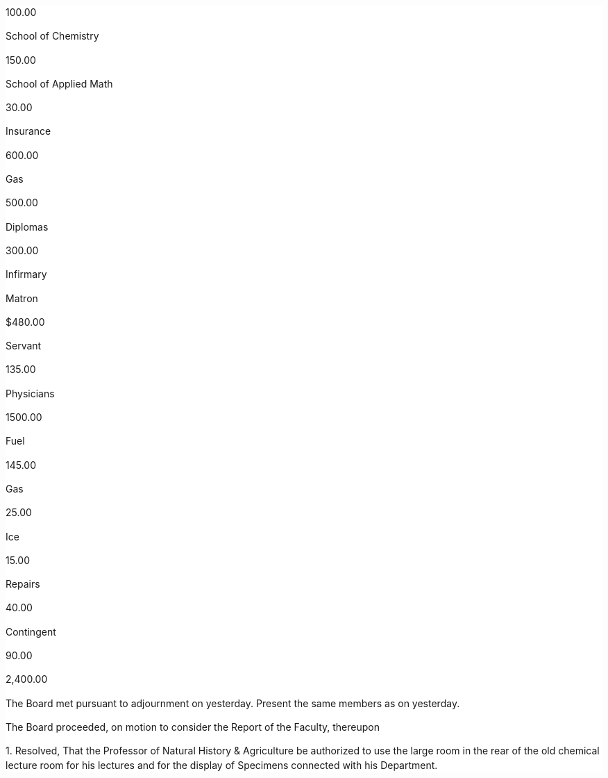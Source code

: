 100.00

School of Chemistry

150.00

School of Applied Math

30.00

Insurance

600.00

Gas

500.00

Diplomas

300.00

Infirmary

Matron

$480.00

Servant

135.00

Physicians

1500.00

Fuel

145.00

Gas

25.00

Ice

15.00

Repairs

40.00

Contingent

90.00

2,400.00

The Board met pursuant to adjournment on yesterday. Present the same members as on yesterday.

The Board proceeded, on motion to consider the Report of the Faculty, thereupon

1\. Resolved, That the Professor of Natural History & Agriculture be authorized to use the large room in the rear of the old chemical lecture room for his lectures and for the display of Specimens connected with his Department.
